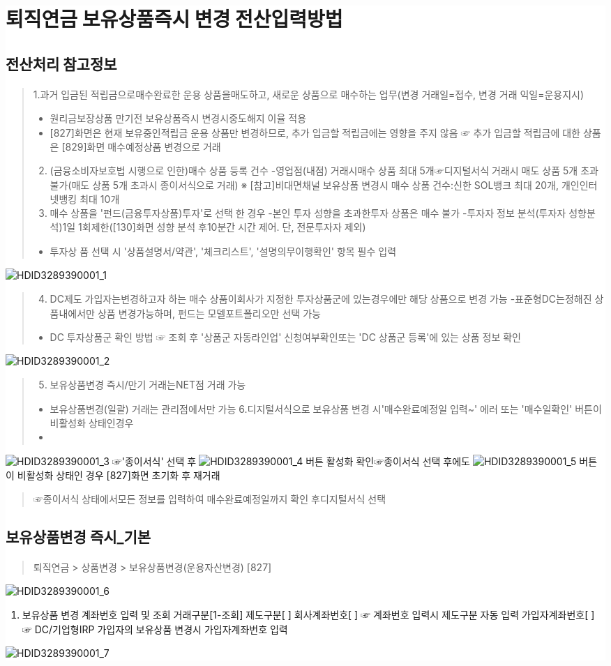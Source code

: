 # 퇴직연금 보유상품즉시 변경 전산입력방법
## 전산처리 참고정보
> 1.과거 입금된 적립금으로매수완료한 운용 상품을매도하고, 새로운 상품으로 매수하는 업무(변경 거래일=접수, 변경 거래 익일=운용지시)
> - 원리금보장상품 만기전 보유상품즉시 변경시중도해지 이율 적용
> - [827]화면은 현재 보유중인적립금 운용 상품만 변경하므로, 추가 입금할 적립금에는 영향을 주지 않음
> ☞ 추가 입금할 적립금에 대한 상품은 [829]화면 매수예정상품 변경으로 거래
> 2. (금융소비자보호법 시행으로 인한)매수 상품 등록 건수
> -영업점(내점) 거래시매수 상품 최대 5개☞디지털서식 거래시 매도 상품 5개 초과 불가(매도 상품 5개 초과시 종이서식으로 거래)
> ※ [참고]비대면채널 보유상품 변경시 매수 상품 건수:신한 SOL뱅크 최대 20개, 개인인터넷뱅킹 최대 10개
> 3. 매수 상품을 '펀드(금융투자상품)투자'로 선택 한 경우
> -본인 투자 성향을 초과한투자 상품은 매수 불가
> -투자자 정보 분석(투자자 성향분석)1일 1회제한([130]화면 성향 분석 후10분간 시간 제어. 단, 전문투자자 제외)
> - 투자상 품 선택 시 '상품설명서/약관', '체크리스트', '설명의무이행확인' 항목 필수 입력
> 
![HDID3289390001_1](HDID3289390001_1.jpg)

> 4. DC제도 가입자는변경하고자 하는 매수 상품이회사가 지정한 투자상품군에 있는경우에만 해당 상품으로 변경 가능
> -표준형DC는정해진 상품내에서만 상품 변경가능하며, 펀드는 모델포트폴리오만 선택 가능
> - DC 투자상품군 확인 방법
> ☞ 조회 후 '상품군 자동라인업' 신청여부확인또는 'DC 상품군 등록'에 있는 상품 정보 확인
> 
![HDID3289390001_2](HDID3289390001_2.jpg)

> 5. 보유상품변경 즉시/만기 거래는NET점 거래 가능
> - 보유상품변경(일괄) 거래는 관리점에서만 가능
> 6.디지털서식으로 보유상품 변경 시'매수완료예정일 입력~' 에러 또는 '매수일확인' 버튼이 비활성화 상태인경우
> -
![HDID3289390001_3](HDID3289390001_3.jpg)
☞'종이서식' 선택 후
![HDID3289390001_4](HDID3289390001_4.jpg)
버튼 활성화 확인☞종이서식 선택 후에도
![HDID3289390001_5](HDID3289390001_5.jpg)
버튼이 비활성화 상태인 경우 [827]화면 초기화 후 재거래
> ☞종이서식 상태에서모든 정보를 입력하여 매수완료예정일까지 확인 후디지털서식 선택
## 보유상품변경 즉시_기본
> 퇴직연금 > 상품변경 > 보유상품변경(운용자산변경) [827]

![HDID3289390001_6](HDID3289390001_6.jpg)

1. 보유상품 변경 계좌번호 입력 및 조회
거래구분[1-조회]
제도구분[ ]
회사계좌번호[ ] ☞ 계좌번호 입력시 제도구분 자동 입력
가입자계좌번호[ ] ☞ DC/기업형IRP 가입자의 보유상품 변경시 가입자계좌번호 입력

![HDID3289390001_7](HDID3289390001_7.jpg)
